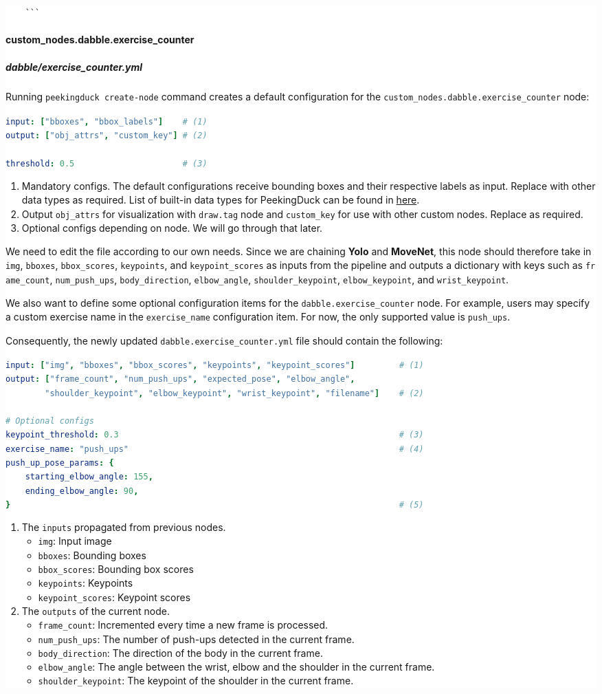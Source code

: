         ```

#### **custom_nodes.dabble.exercise_counter**

##### **dabble/exercise_counter.yml**

Running `peekingduck create-node` command creates a default configuration for the `custom_nodes.dabble.exercise_counter` node:

```yaml title="Default config for dabble/exercise_counter.yml" linenums="1"
input: ["bboxes", "bbox_labels"]    # (1)
output: ["obj_attrs", "custom_key"] # (2)

threshold: 0.5                      # (3)
``` 

1.  Mandatory configs. The default configurations receive bounding
    boxes and their respective labels as input. Replace with other
    data types as required. List of built-in data types for
    PeekingDuck can be found in
    [here](https://peekingduck.readthedocs.io/en/stable/glossary.html).
2.  Output `obj_attrs` for visualization with `draw.tag` node and
    `custom_key` for use with other custom nodes. Replace as required.
3.  Optional configs depending on node. We will go through that later.

We need to edit the file according to our own needs. Since we are
chaining **Yolo** and **MoveNet**, this node should therefore take in
`img`, `bboxes`, `bbox_scores`, `keypoints`, and `keypoint_scores` as
inputs from the pipeline and outputs a dictionary with keys such as
`frame_count`, `num_push_ups`, `body_direction`, `elbow_angle`,
`shoulder_keypoint`, `elbow_keypoint`, and `wrist_keypoint`.

We also want to define some optional configuration items for the
`dabble.exercise_counter` node. For example, users may specify a
custom exercise name in the `exercise_name` configuration item. For now,
the only supported value is `push_ups`.

Consequently, the newly updated `dabble.exercise_counter.yml` file
should contain the following:

``` yaml title="dabble.exercise_counter.yml" linenums="1"
input: ["img", "bboxes", "bbox_scores", "keypoints", "keypoint_scores"]         # (1)
output: ["frame_count", "num_push_ups", "expected_pose", "elbow_angle",
        "shoulder_keypoint", "elbow_keypoint", "wrist_keypoint", "filename"]    # (2)

# Optional configs
keypoint_threshold: 0.3                                                         # (3)
exercise_name: "push_ups"                                                       # (4)     
push_up_pose_params: {
    starting_elbow_angle: 155,
    ending_elbow_angle: 90,
}                                                                               # (5)                              
```

1.  The `inputs` propagated from previous nodes.
    - `img`: Input image
    - `bboxes`: Bounding boxes
    - `bbox_scores`: Bounding box scores
    - `keypoints`: Keypoints
    - `keypoint_scores`: Keypoint scores
2.  The `outputs` of the current node.
    - `frame_count`: Incremented every time a new frame is processed.
    - `num_push_ups`: The number of push-ups detected in the current frame.
    - `body_direction`: The direction of the body in the current frame.
    - `elbow_angle`: The angle between the wrist, elbow and the
      shoulder in the current frame.
    - `shoulder_keypoint`: The keypoint of the shoulder in the current frame.

[^movenet_keypoints_id]: [Keypoint IDs](https://peekingduck.readthedocs.io/en/stable/resources/01b_pose_estimation.html#whole-body-keypoint-ids)
[^coordinate_systems]: [Coordinate Systems](https://peekingduck.readthedocs.io/en/stable/tutorials/01_hello_cv.html#tutorial-coordinate-systems)
[^pipeline_config]: You can read more about pipeline config [in PeekingDuck's Documentation](https://peekingduck.readthedocs.io/en/stable/tutorials/01_hello_cv.html).
[^creating_nodes]: There are various ways to create custom nodes. See more from the [PeekingDuck documentation](https://peekingduck.readthedocs.io/en/stable/tutorials/03_custom_nodes.html#).
[^s_configurable]: The values for $S$ and $E$ are configurable, but $155^{\circ}$ and $90^{\circ}$ are good defaults.